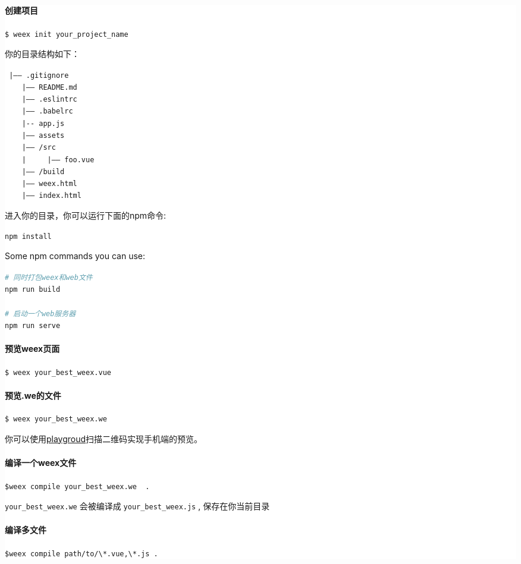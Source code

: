 #### 创建项目

```
$ weex init your_project_name
```
你的目录结构如下：

```
 |—— .gitignore
    |—— README.md
    |—— .eslintrc
    |—— .babelrc
    |-- app.js
    |—— assets
    |—— /src
    |     |—— foo.vue
    |—— /build
    |—— weex.html
    |—— index.html
```
进入你的目录，你可以运行下面的npm命令:

```
npm install
```
Some npm commands you can use:

```bash
# 同时打包weex和web文件
npm run build

# 启动一个web服务器
npm run serve

```


#### 预览weex页面 
```
$ weex your_best_weex.vue
```

#### 预览.we的文件
```
$ weex your_best_weex.we
```

你可以使用[playgroud](https://weex.apache.org/cn/playground.html)扫描二维码实现手机端的预览。

#### 编译一个weex文件
```
$weex compile your_best_weex.we  .
```
`your_best_weex.we` 会被编译成 `your_best_weex.js` , 保存在你当前目录

#### 编译多文件
```
$weex compile path/to/\*.vue,\*.js .
```
